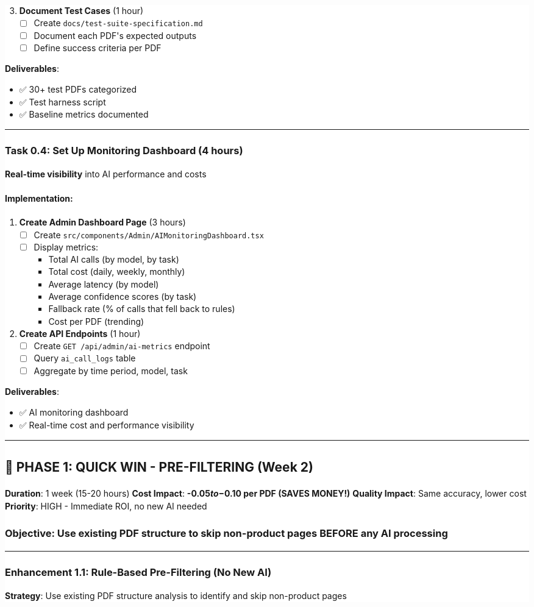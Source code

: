 3. **Document Test Cases** (1 hour)
   - [ ] Create `docs/test-suite-specification.md`
   - [ ] Document each PDF's expected outputs
   - [ ] Define success criteria per PDF

**Deliverables**:
- ✅ 30+ test PDFs categorized
- ✅ Test harness script
- ✅ Baseline metrics documented

---

### Task 0.4: Set Up Monitoring Dashboard (4 hours)

**Real-time visibility** into AI performance and costs

#### Implementation:

1. **Create Admin Dashboard Page** (3 hours)
   - [ ] Create `src/components/Admin/AIMonitoringDashboard.tsx`
   - [ ] Display metrics:
     - Total AI calls (by model, by task)
     - Total cost (daily, weekly, monthly)
     - Average latency (by model)
     - Average confidence scores (by task)
     - Fallback rate (% of calls that fell back to rules)
     - Cost per PDF (trending)

2. **Create API Endpoints** (1 hour)
   - [ ] Create `GET /api/admin/ai-metrics` endpoint
   - [ ] Query `ai_call_logs` table
   - [ ] Aggregate by time period, model, task

**Deliverables**:
- ✅ AI monitoring dashboard
- ✅ Real-time cost and performance visibility

---

## 🎯 PHASE 1: QUICK WIN - PRE-FILTERING (Week 2)

**Duration**: 1 week (15-20 hours)
**Cost Impact**: **-$0.05 to -$0.10 per PDF (SAVES MONEY!)**
**Quality Impact**: Same accuracy, lower cost
**Priority**: HIGH - Immediate ROI, no new AI needed

### **Objective**: Use existing PDF structure to skip non-product pages BEFORE any AI processing

---

### Enhancement 1.1: Rule-Based Pre-Filtering (No New AI)

**Strategy**: Use existing PDF structure analysis to identify and skip non-product pages
